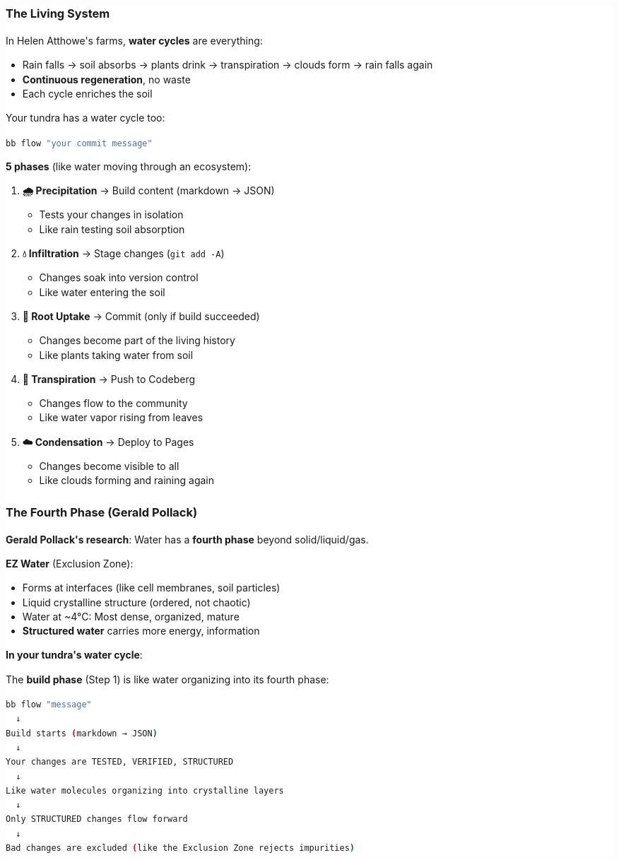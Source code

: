 ### The Living System

In Helen Atthowe's farms, **water cycles** are everything:
- Rain falls → soil absorbs → plants drink → transpiration → clouds form → rain falls again
- **Continuous regeneration**, no waste
- Each cycle enriches the soil

Your tundra has a water cycle too:

```bash
bb flow "your commit message"
```

**5 phases** (like water moving through an ecosystem):

1. **🌧️ Precipitation** → Build content (markdown → JSON)
   - Tests your changes in isolation
   - Like rain testing soil absorption

2. **💧 Infiltration** → Stage changes (`git add -A`)
   - Changes soak into version control
   - Like water entering the soil

3. **🌱 Root Uptake** → Commit (only if build succeeded)
   - Changes become part of the living history
   - Like plants taking water from soil

4. **🌊 Transpiration** → Push to Codeberg
   - Changes flow to the community
   - Like water vapor rising from leaves

5. **☁️ Condensation** → Deploy to Pages
   - Changes become visible to all
   - Like clouds forming and raining again

### The Fourth Phase (Gerald Pollack)

**Gerald Pollack's research**: Water has a **fourth phase** beyond solid/liquid/gas.

**EZ Water** (Exclusion Zone):
- Forms at interfaces (like cell membranes, soil particles)
- Liquid crystalline structure (ordered, not chaotic)
- Water at ~4°C: Most dense, organized, mature
- **Structured water** carries more energy, information

**In your tundra's water cycle**:

The **build phase** (Step 1) is like water organizing into its fourth phase:
```bash
bb flow "message"
  ↓
Build starts (markdown → JSON)
  ↓
Your changes are TESTED, VERIFIED, STRUCTURED
  ↓
Like water molecules organizing into crystalline layers
  ↓
Only STRUCTURED changes flow forward
  ↓
Bad changes are excluded (like the Exclusion Zone rejects impurities)
```
